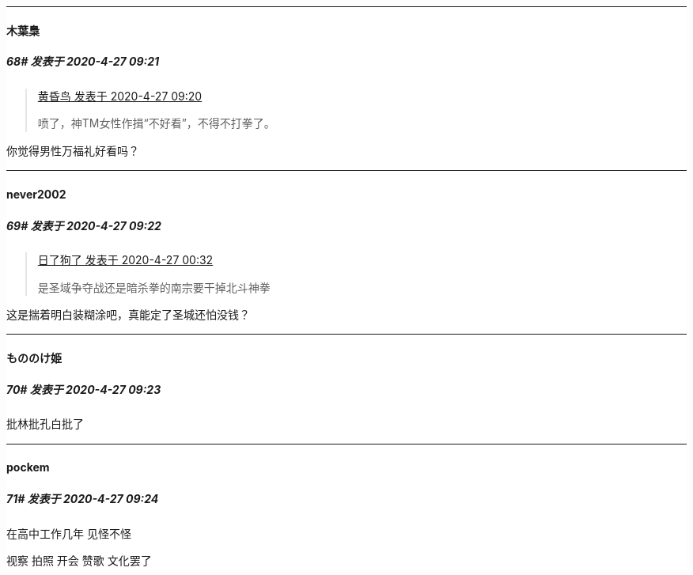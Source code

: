 

*****

####  木葉梟  
##### 68#       发表于 2020-4-27 09:21



<blockquote><a href="httphttps://bbs.saraba1st.com/2b/forum.php?mod=redirect&amp;goto=findpost&amp;pid=47219109&amp;ptid=1929924" target="_blank">黄昏鸟 发表于 2020-4-27 09:20</a>

喷了，神TM女性作揖“不好看”，不得不打拳了。</blockquote>
你觉得男性万福礼好看吗？







*****

####  never2002  
##### 69#       发表于 2020-4-27 09:22



<blockquote><a href="httphttps://bbs.saraba1st.com/2b/forum.php?mod=redirect&amp;goto=findpost&amp;pid=47217446&amp;ptid=1929924" target="_blank">日了狗了 发表于 2020-4-27 00:32</a>

是圣域争夺战还是暗杀拳的南宗要干掉北斗神拳</blockquote>
这是揣着明白装糊涂吧，真能定了圣城还怕没钱？







*****

####  もののけ姫  
##### 70#       发表于 2020-4-27 09:23




批林批孔白批了







*****

####  pockem  
##### 71#       发表于 2020-4-27 09:24




在高中工作几年 见怪不怪

视察 拍照 开会 赞歌 文化罢了
